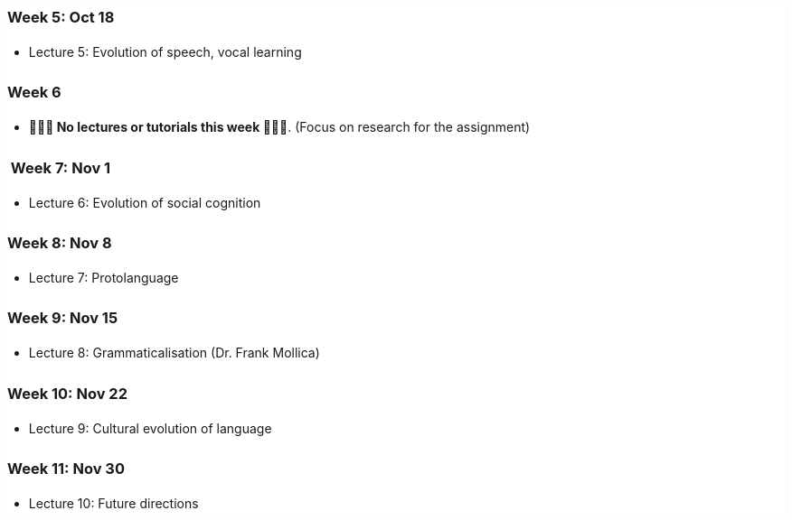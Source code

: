 ### Week 5: Oct 18

-   Lecture 5: Evolution of speech, vocal learning

    <!-- ([Slides](https://www.learn.ed.ac.uk/bbcswebdav/pid-4364593-dt-content-rid-10373738_1/xid-10373738_1))
    -   [Tutorial: Gestural and vocal theories of language
        origins](http://www.lel.ed.ac.uk/cle/index.php/origins2018/tutorial-5/) -->
    <!-- -   [Lecture 6 pre-reading](http://www.lel.ed.ac.uk/cle/index.php/origins2018/reading-5/) -->

### Week 6

-   **🥳🥳🥳 No lectures or tutorials this week 🥳🥳🥳**.
(Focus on research for the assignment)

###  Week 7: Nov 1
-   Lecture 6: Evolution of social cognition

    <!-- ([Slides](https://www.learn.ed.ac.uk/bbcswebdav/pid-4395241-dt-content-rid-10594272_1/xid-10594272_1))
    -   [Tutorial: Social cognition and language](http://www.lel.ed.ac.uk/cle/index.php/origins2018/tutorial-6/)
    -   [Lecture 7 pre-reading](http://www.lel.ed.ac.uk/cle/index.php/origins2018/reading-7/) -->

### Week 8: Nov 8

-   Lecture 7: Protolanguage

    <!-- \[[Slides](https://www.learn.ed.ac.uk/bbcswebdav/pid-4404754-dt-content-rid-10670059_1/xid-10670059_1)\]
    -   [Tutorial: Iconicity in language and protolanguage](http://www.lel.ed.ac.uk/cle/index.php/origins2018/tutorial-8/)
    -   [Lecture 8 pre-reading](http://www.lel.ed.ac.uk/cle/index.php/origins2018/reading-8/) -->

### Week 9: Nov 15

-   Lecture 8: Grammaticalisation (Dr. Frank Mollica)

    <!-- \[[Slides](https://www.learn.ed.ac.uk/bbcswebdav/pid-4408786-dt-content-rid-10728596_1/xid-10728596_1)\]
    -   [Tutorial: Emergent sign languages](http://www.lel.ed.ac.uk/cle/index.php/origins2017/origins2017-tutorial8/)
    -   [Lecture 9 pre-reading](http://www.lel.ed.ac.uk/cle/index.php/origins2018/reading-9/) -->

### Week 10: Nov 22

-   Lecture 9: Cultural evolution of language

    <!-- \[[Slides](https://www.learn.ed.ac.uk/bbcswebdav/pid-4430922-dt-content-rid-10911810_1/xid-10911810_1)\]
    -   [Tutorial: biological and cultural evolution in language](http://www.lel.ed.ac.uk/cle/index.php/origins2018/tutorial-9/)
    -   [Lecture 10 pre-reading](http://www.lel.ed.ac.uk/cle/index.php/origins2018/reading-10/) -->

### Week 11: Nov 30

-   Lecture 10: Future directions



  <!-- \[Slides\]
    -   [Tutorial: Wrap         up](http://www.lel.ed.ac.
